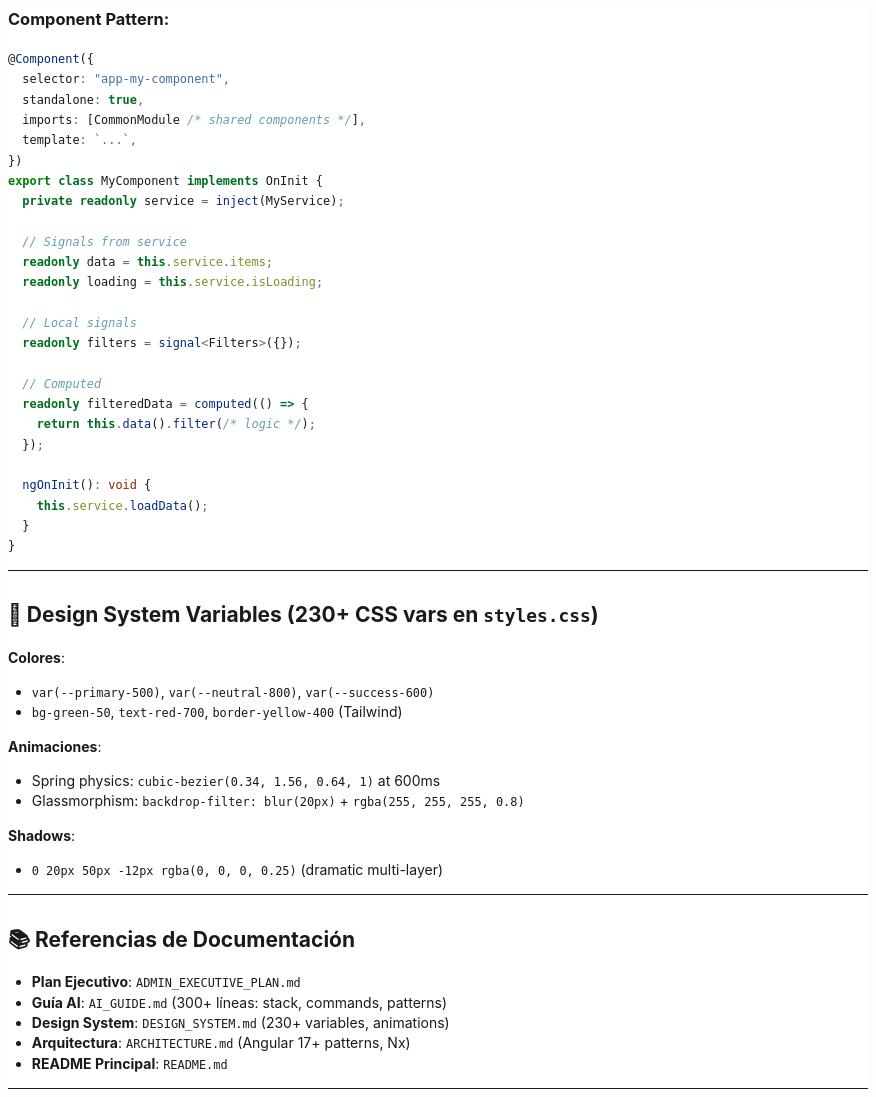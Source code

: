 ### Component Pattern:

```typescript
@Component({
  selector: "app-my-component",
  standalone: true,
  imports: [CommonModule /* shared components */],
  template: `...`,
})
export class MyComponent implements OnInit {
  private readonly service = inject(MyService);

  // Signals from service
  readonly data = this.service.items;
  readonly loading = this.service.isLoading;

  // Local signals
  readonly filters = signal<Filters>({});

  // Computed
  readonly filteredData = computed(() => {
    return this.data().filter(/* logic */);
  });

  ngOnInit(): void {
    this.service.loadData();
  }
}
```

---

## 🎨 Design System Variables (230+ CSS vars en `styles.css`)

**Colores**:

- `var(--primary-500)`, `var(--neutral-800)`, `var(--success-600)`
- `bg-green-50`, `text-red-700`, `border-yellow-400` (Tailwind)

**Animaciones**:

- Spring physics: `cubic-bezier(0.34, 1.56, 0.64, 1)` at 600ms
- Glassmorphism: `backdrop-filter: blur(20px)` + `rgba(255, 255, 255, 0.8)`

**Shadows**:

- `0 20px 50px -12px rgba(0, 0, 0, 0.25)` (dramatic multi-layer)

---

## 📚 Referencias de Documentación

- **Plan Ejecutivo**: `ADMIN_EXECUTIVE_PLAN.md`
- **Guía AI**: `AI_GUIDE.md` (300+ líneas: stack, commands, patterns)
- **Design System**: `DESIGN_SYSTEM.md` (230+ variables, animations)
- **Arquitectura**: `ARCHITECTURE.md` (Angular 17+ patterns, Nx)
- **README Principal**: `README.md`

---